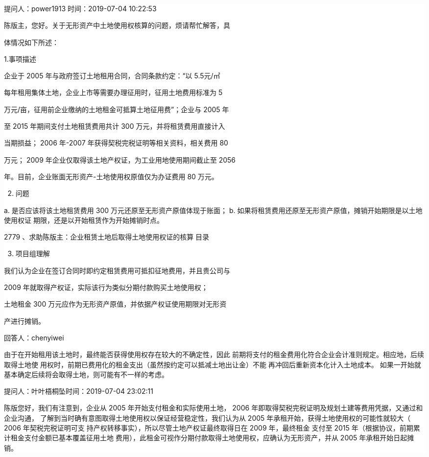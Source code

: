 
提问人：power1913 时间：2019-07-04 10:22:53

陈版主，您好。关于无形资产中土地使用权核算的问题，烦请帮忙解答，具

体情况如下所述：

1.事项描述

企业于 2005 年与政府签订土地租用合同，合同条款约定：“以 5.5元/㎡

每年租用集体土地，企业上市等需要办理征用时，征用土地费用标准为 5

万元/亩，征用前企业缴纳的土地租金可抵算土地征用费”；企业与 2005 年

至 2015 年期间支付土地租赁费用共计 300 万元，并将租赁费用直接计入

当期损益； 2006 年-2007 年获得契税完税证明等相关资料，相关费用 80

万元； 2009 年企业仅取得该土地产权证，为工业用地使用期间截止至 2056

年。目前，企业账面无形资产-土地使用权原值仅为办证费用 80 万元。

2. 问题


a. 是否应该将该土地租赁费用 300 万元还原至无形资产原值体现于账面；
b. 如果将租赁费用还原至无形资产原值，摊销开始期限是以土地使用权证
期限，还是以开始租赁作为开始摊销时点。


2779 、求助陈版主：企业租赁土地后取得土地使用权证的核算 目录

3. 项目组理解

我们认为企业在签订合同时即约定租赁费用可抵扣征地费用，并且贵公司与

2009 年就取得产权证，实际该行为类似分期付款购买土地使用权；

土地租金 300 万元应作为无形资产原值，并依据产权证使用期限对无形资

产进行摊销。


回答人：chenyiwei


由于在开始租用该土地时，最终能否获得使用权存在较大的不确定性，因此
前期将支付的租金费用化符合企业会计准则规定。相应地，后续取得土地使
用权时，前期已费用化的租金支出（虽然按约定可以抵减土地出让金）不能
再冲回后重新资本化计入土地成本。
如果一开始就基本确定后续将会取得土地，则可能有不一样的考虑。


提问人：叶叶梧桐坠时间：2019-07-04 23:02:11


陈版您好，我们有注意到，企业从 2005 年开始支付租金和实际使用土地，
2006 年即取得契税完税证明及规划土建等费用凭据，又通过和企业沟通，
了解到当时确有意图取得土地使用权以保证经营稳定性，我们认为从 2005
年承租开始，获得土地使用权的可能性就较大（ 2006 年契税完税证明可支
持产权转移事实），所以尽管土地产权证最终取得日在 2009 年，最终租金
支付至 2015 年（根据协议，前期累计租金支付金额已基本覆盖征用土地
费用），此租金可视作分期付款取得土地使用权，应确认为无形资产，并从
2005 年承租开始日起摊销。
